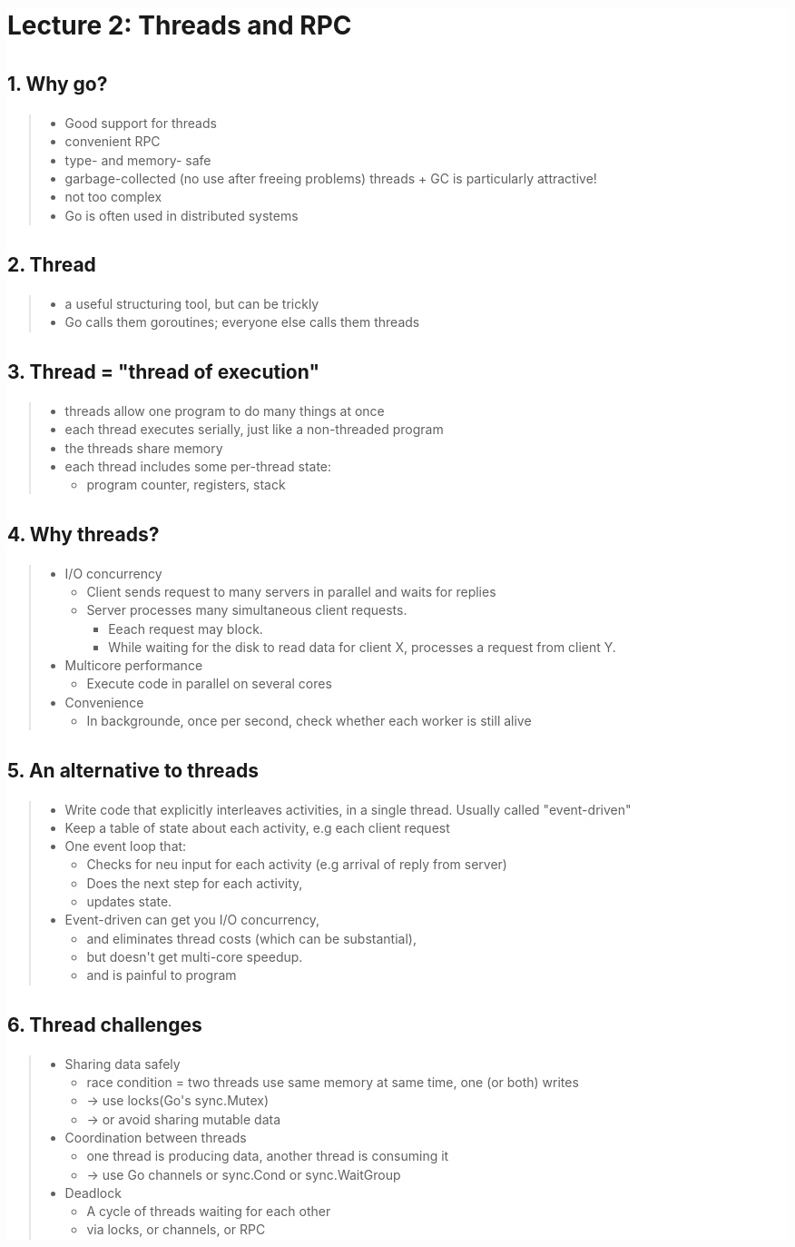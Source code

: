 # Lecture 2: Threads and RPC

## 1. Why go?
> - Good support for threads
> - convenient RPC
> - type- and memory- safe
> - garbage-collected (no use after freeing problems) threads + GC is particularly attractive!
> - not too complex
> - Go is often used in distributed systems

## 2. Thread
> - a useful structuring tool, but can be trickly
> - Go calls them goroutines; everyone else calls them threads

## 3. Thread = "thread of execution"
> - threads allow one program to do many things at once
> - each thread executes serially, just like a non-threaded program
> - the threads share memory
> - each thread includes some per-thread state:
>   - program counter, registers, stack

## 4. Why threads?
> - I/O concurrency
>   - Client sends request to many servers in parallel and waits for replies
>   - Server processes many simultaneous client requests.
>     - Eeach request may block.
>     - While waiting for the disk to read data for client X, processes a request from client Y.
> - Multicore performance
>   - Execute code in parallel on several cores
> - Convenience
>   - In backgrounde, once per second, check whether each worker is still alive

## 5. An alternative to threads
> - Write code that explicitly interleaves activities, in a single thread. Usually called "event-driven"
> - Keep a table of state about each activity, e.g each client request
> - One event loop that:
>   - Checks for neu input for each activity (e.g arrival of reply from server)
>   - Does the next step for each activity,
>   - updates state.
> - Event-driven can get you I/O concurrency,
>   - and eliminates thread costs (which can be substantial),
>   - but doesn't get multi-core speedup.
>   - and is painful to program

## 6. Thread challenges
> - Sharing data safely
>   - race condition = two threads use same memory at same time, one (or both) writes
>   - -> use locks(Go's sync.Mutex)
>   - -> or avoid sharing mutable data
> - Coordination between threads
>   - one thread is producing data, another thread is consuming it
>   - -> use Go channels or sync.Cond or sync.WaitGroup
> - Deadlock
>   - A cycle of threads waiting for each other
>   - via locks, or channels, or RPC
